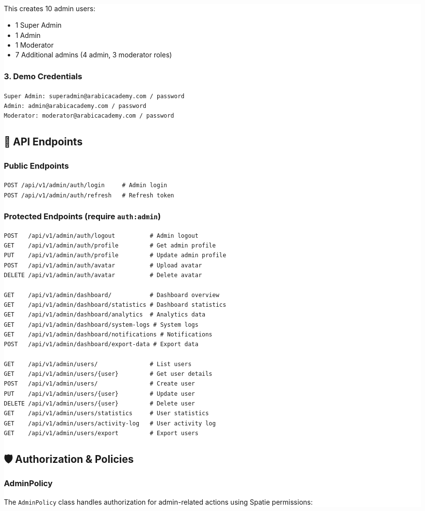This creates 10 admin users:
- 1 Super Admin
- 1 Admin  
- 1 Moderator
- 7 Additional admins (4 admin, 3 moderator roles)

### **3. Demo Credentials**
```
Super Admin: superadmin@arabicacademy.com / password
Admin: admin@arabicacademy.com / password
Moderator: moderator@arabicacademy.com / password
```

## 📡 **API Endpoints**

### **Public Endpoints**
```
POST /api/v1/admin/auth/login     # Admin login
POST /api/v1/admin/auth/refresh   # Refresh token
```

### **Protected Endpoints** (require `auth:admin`)
```
POST   /api/v1/admin/auth/logout          # Admin logout
GET    /api/v1/admin/auth/profile         # Get admin profile
PUT    /api/v1/admin/auth/profile         # Update admin profile
POST   /api/v1/admin/auth/avatar          # Upload avatar
DELETE /api/v1/admin/auth/avatar          # Delete avatar

GET    /api/v1/admin/dashboard/           # Dashboard overview
GET    /api/v1/admin/dashboard/statistics # Dashboard statistics
GET    /api/v1/admin/dashboard/analytics  # Analytics data
GET    /api/v1/admin/dashboard/system-logs # System logs
GET    /api/v1/admin/dashboard/notifications # Notifications
POST   /api/v1/admin/dashboard/export-data # Export data

GET    /api/v1/admin/users/               # List users
GET    /api/v1/admin/users/{user}         # Get user details
POST   /api/v1/admin/users/               # Create user
PUT    /api/v1/admin/users/{user}         # Update user
DELETE /api/v1/admin/users/{user}         # Delete user
GET    /api/v1/admin/users/statistics     # User statistics
GET    /api/v1/admin/users/activity-log   # User activity log
GET    /api/v1/admin/users/export         # Export users
```

## 🛡️ **Authorization & Policies**

### **AdminPolicy**
The `AdminPolicy` class handles authorization for admin-related actions using Spatie permissions:
